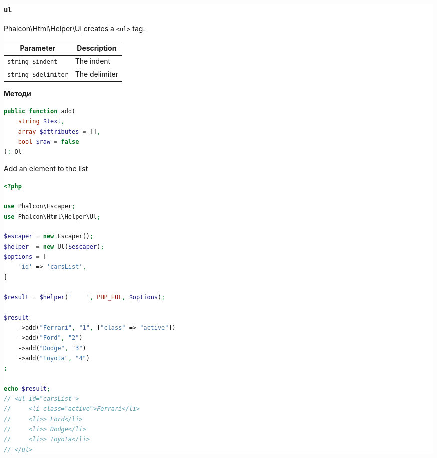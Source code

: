 ### `ul`
[Phalcon\Html\Helper\Ul][html-helper-ol] creates a `<ul>` tag.

| Parameter           | Description   |
| ------------------- | ------------- |
| `string $indent`    | The indent    |
| `string $delimiter` | The delimiter |

**Методи**

```php
public function add(
    string $text,
    array $attributes = [],
    bool $raw = false
): Ol
```
Add an element to the list

```php
<?php

use Phalcon\Escaper;
use Phalcon\Html\Helper\Ul;

$escaper = new Escaper();
$helper  = new Ul($escaper);
$options = [
    'id' => 'carsList',
]

$result = $helper('    ', PHP_EOL, $options);

$result
    ->add("Ferrari", "1", ["class" => "active"])
    ->add("Ford", "2")
    ->add("Dodge", "3")
    ->add("Toyota", "4")
;

echo $result;
// <ul id="carsList">
//     <li class="active">Ferrari</li>
//     <li>> Ford</li>
//     <li>> Dodge</li>
//     <li>> Toyota</li>
// </ul>
```



[di-factorydefault]: api/phalcon_di#di-factorydefault
[html-helper-anchor]: api/phalcon_html#html-helper-anchor
[html-helper-base]: api/phalcon_html#html-helper-base
[html-helper-body]: api/phalcon_html#html-helper-body
[html-helper-button]: api/phalcon_html#html-helper-button
[html-helper-close]: api/phalcon_html#html-helper-close
[html-helper-doctype]: api/phalcon_html#html-helper-doctype
[html-helper-element]: api/phalcon_html#html-helper-element
[html-helper-form]: api/phalcon_html#html-helper-form
[html-helper-img]: api/phalcon_html#html-helper-img
[html-helper-label]: api/phalcon_html#html-helper-label
[html-helper-link]: api/phalcon_html#html-helper-link
[html-helper-meta]: api/phalcon_html#html-helper-meta
[html-helper-ol]: api/phalcon_html#html-helper-ol
[html-helper-ol]: api/phalcon_html#html-helper-ol
[html-helper-script]: api/phalcon_html#html-helper-script
[html-helper-style]: api/phalcon_html#html-helper-style
[html-helper-title]: api/phalcon_html#html-helper-title
[html-tagfactory]: api/phalcon_html#html-tagfactory
